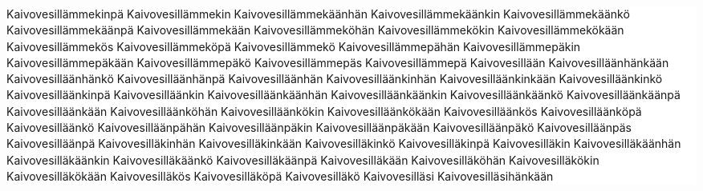 Kaivovesillämmekinpä
Kaivovesillämmekin
Kaivovesillämmekäänhän
Kaivovesillämmekäänkin
Kaivovesillämmekäänkö
Kaivovesillämmekäänpä
Kaivovesillämmekään
Kaivovesillämmeköhän
Kaivovesillämmekökin
Kaivovesillämmekökään
Kaivovesillämmekös
Kaivovesillämmeköpä
Kaivovesillämmekö
Kaivovesillämmepähän
Kaivovesillämmepäkin
Kaivovesillämmepäkään
Kaivovesillämmepäkö
Kaivovesillämmepäs
Kaivovesillämmepä
Kaivovesillään
Kaivovesilläänhänkään
Kaivovesilläänhänkö
Kaivovesilläänhänpä
Kaivovesilläänhän
Kaivovesilläänkinhän
Kaivovesilläänkinkään
Kaivovesilläänkinkö
Kaivovesilläänkinpä
Kaivovesilläänkin
Kaivovesilläänkäänhän
Kaivovesilläänkäänkin
Kaivovesilläänkäänkö
Kaivovesilläänkäänpä
Kaivovesilläänkään
Kaivovesilläänköhän
Kaivovesilläänkökin
Kaivovesilläänkökään
Kaivovesilläänkös
Kaivovesilläänköpä
Kaivovesilläänkö
Kaivovesilläänpähän
Kaivovesilläänpäkin
Kaivovesilläänpäkään
Kaivovesilläänpäkö
Kaivovesilläänpäs
Kaivovesilläänpä
Kaivovesilläkinhän
Kaivovesilläkinkään
Kaivovesilläkinkö
Kaivovesilläkinpä
Kaivovesilläkin
Kaivovesilläkäänhän
Kaivovesilläkäänkin
Kaivovesilläkäänkö
Kaivovesilläkäänpä
Kaivovesilläkään
Kaivovesilläköhän
Kaivovesilläkökin
Kaivovesilläkökään
Kaivovesilläkös
Kaivovesilläköpä
Kaivovesilläkö
Kaivovesilläsi
Kaivovesilläsihänkään